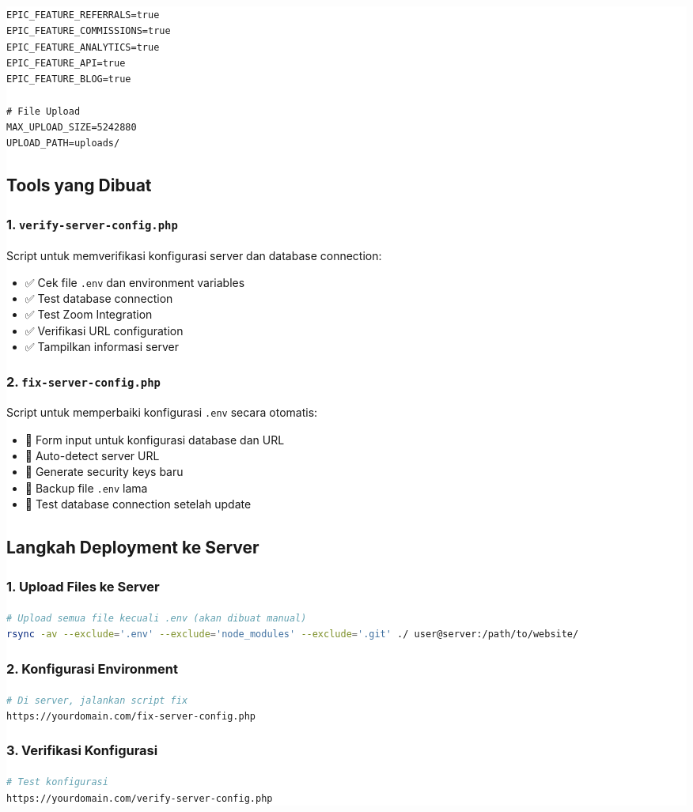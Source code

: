 ```env
EPIC_FEATURE_REFERRALS=true
EPIC_FEATURE_COMMISSIONS=true
EPIC_FEATURE_ANALYTICS=true
EPIC_FEATURE_API=true
EPIC_FEATURE_BLOG=true

# File Upload
MAX_UPLOAD_SIZE=5242880
UPLOAD_PATH=uploads/
```

## Tools yang Dibuat

### 1. `verify-server-config.php`
Script untuk memverifikasi konfigurasi server dan database connection:
- ✅ Cek file `.env` dan environment variables
- ✅ Test database connection
- ✅ Test Zoom Integration
- ✅ Verifikasi URL configuration
- ✅ Tampilkan informasi server

### 2. `fix-server-config.php`
Script untuk memperbaiki konfigurasi `.env` secara otomatis:
- 🔧 Form input untuk konfigurasi database dan URL
- 🔧 Auto-detect server URL
- 🔧 Generate security keys baru
- 🔧 Backup file `.env` lama
- 🔧 Test database connection setelah update

## Langkah Deployment ke Server

### 1. Upload Files ke Server
```bash
# Upload semua file kecuali .env (akan dibuat manual)
rsync -av --exclude='.env' --exclude='node_modules' --exclude='.git' ./ user@server:/path/to/website/
```

### 2. Konfigurasi Environment
```bash
# Di server, jalankan script fix
https://yourdomain.com/fix-server-config.php
```

### 3. Verifikasi Konfigurasi
```bash
# Test konfigurasi
https://yourdomain.com/verify-server-config.php
```
